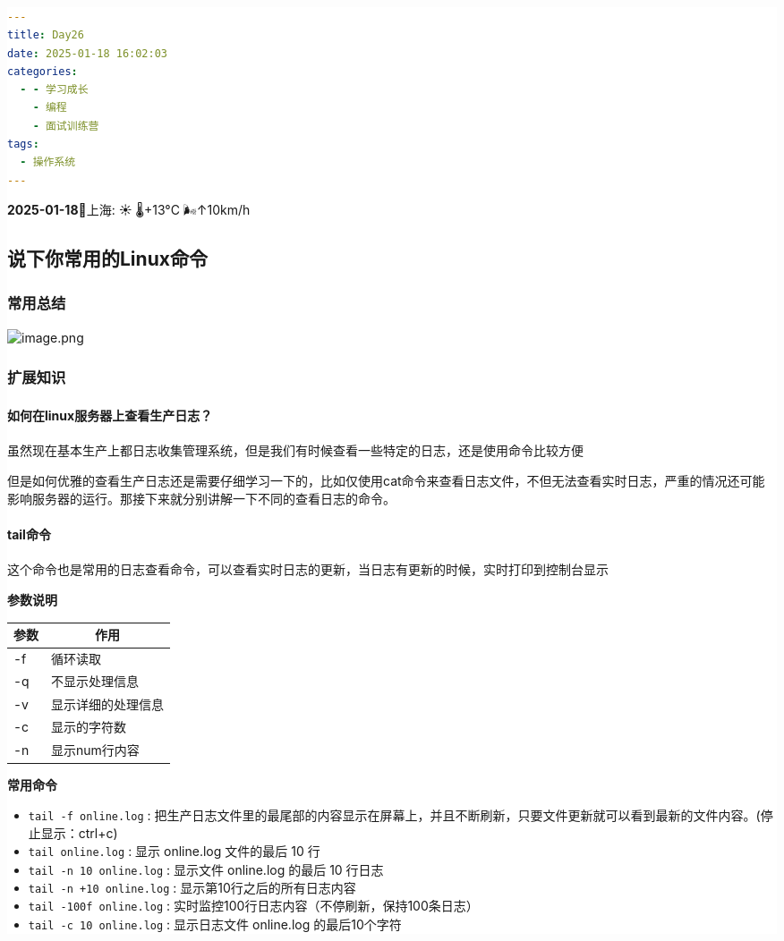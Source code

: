 ```yaml
---
title: Day26
date: 2025-01-18 16:02:03
categories:
  - - 学习成长
    - 编程
    - 面试训练营
tags:
  - 操作系统
---
```

**2025-01-18**🌱上海: ☀️   🌡️+13°C 🌬️↑10km/h
## 说下你常用的Linux命令

### 常用总结

![image.png](https://cdn.easymuzi.cn/img/20250119114843571.png)



### 扩展知识

#### 如何在linux服务器上查看生产日志？

虽然现在基本生产上都日志收集管理系统，但是我们有时候查看一些特定的日志，还是使用命令比较方便

但是如何优雅的查看生产日志还是需要仔细学习一下的，比如仅使用cat命令来查看日志文件，不但无法查看实时日志，严重的情况还可能影响服务器的运行。那接下来就分别讲解一下不同的查看日志的命令。

#### tail命令

这个命令也是常用的日志查看命令，可以查看实时日志的更新，当日志有更新的时候，实时打印到控制台显示

**参数说明**

| **参数**   | **作用**    |
| -------- | --------- |
| -f       | 循环读取      |
| -q       | 不显示处理信息   |
| -v       | 显示详细的处理信息 |
| -c <num> | 显示的字符数    |
| -n <num> | 显示num行内容  |

**常用命令**

- `tail -f online.log` : 把生产日志文件里的最尾部的内容显示在屏幕上，并且不断刷新，只要文件更新就可以看到最新的文件内容。(停止显示：ctrl+c)
- `tail online.log` : 显示 online.log 文件的最后 10 行
- `tail -n 10 online.log` : 显示文件 online.log 的最后 10 行日志
- `tail -n +10 online.log` : 显示第10行之后的所有日志内容
- `tail -100f online.log` : 实时监控100行日志内容（不停刷新，保持100条日志）
- `tail -c 10 online.log` : 显示日志文件 online.log 的最后10个字符
